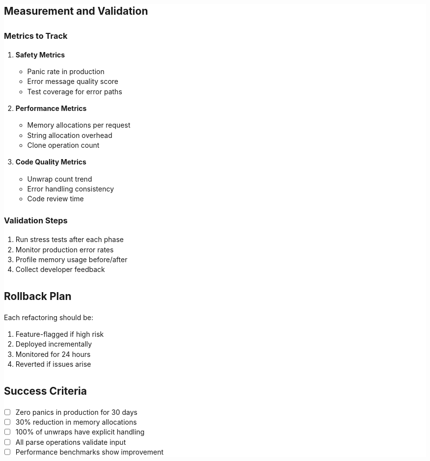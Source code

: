 ## Measurement and Validation

### Metrics to Track
1. **Safety Metrics**
   - Panic rate in production
   - Error message quality score
   - Test coverage for error paths

2. **Performance Metrics**
   - Memory allocations per request
   - String allocation overhead
   - Clone operation count

3. **Code Quality Metrics**
   - Unwrap count trend
   - Error handling consistency
   - Code review time

### Validation Steps
1. Run stress tests after each phase
2. Monitor production error rates
3. Profile memory usage before/after
4. Collect developer feedback

## Rollback Plan
Each refactoring should be:
1. Feature-flagged if high risk
2. Deployed incrementally
3. Monitored for 24 hours
4. Reverted if issues arise

## Success Criteria
- [ ] Zero panics in production for 30 days
- [ ] 30% reduction in memory allocations
- [ ] 100% of unwraps have explicit handling
- [ ] All parse operations validate input
- [ ] Performance benchmarks show improvement